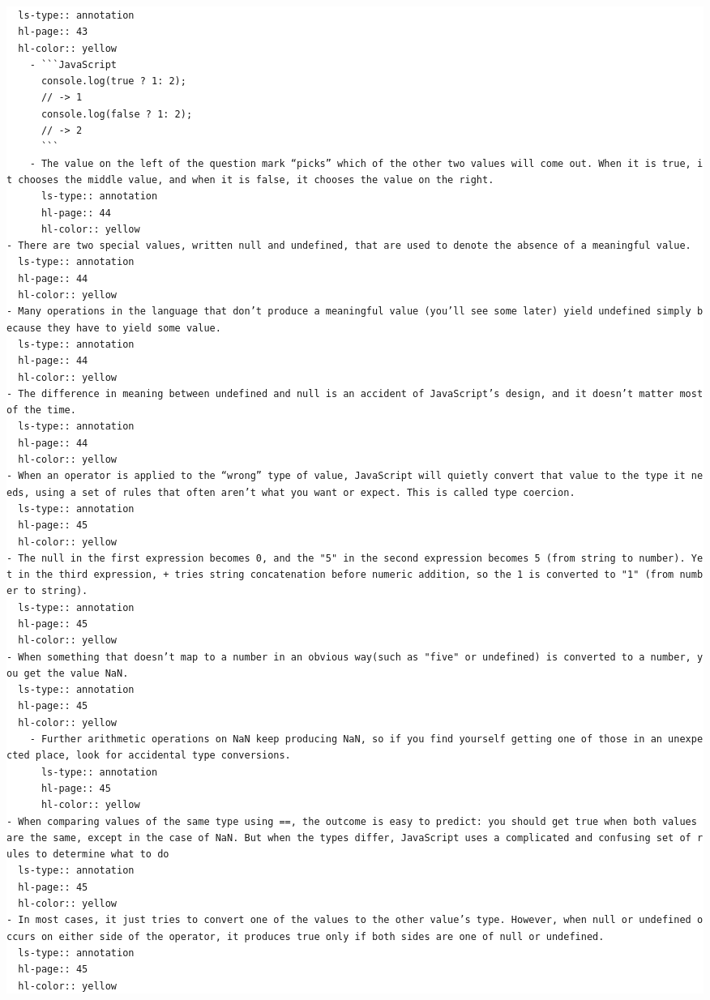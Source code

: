 	  ls-type:: annotation
	  hl-page:: 43
	  hl-color:: yellow
		- ```JavaScript
		  console.log(true ? 1: 2);
		  // -> 1
		  console.log(false ? 1: 2);
		  // -> 2
		  ```
		- The value on the left of the question mark “picks” which of the other two values will come out. When it is true, it chooses the middle value, and when it is false, it chooses the value on the right.
		  ls-type:: annotation
		  hl-page:: 44
		  hl-color:: yellow
	- There are two special values, written null and undefined, that are used to denote the absence of a meaningful value.
	  ls-type:: annotation
	  hl-page:: 44
	  hl-color:: yellow
	- Many operations in the language that don’t produce a meaningful value (you’ll see some later) yield undefined simply because they have to yield some value.
	  ls-type:: annotation
	  hl-page:: 44
	  hl-color:: yellow
	- The difference in meaning between undefined and null is an accident of JavaScript’s design, and it doesn’t matter most of the time.
	  ls-type:: annotation
	  hl-page:: 44
	  hl-color:: yellow
	- When an operator is applied to the “wrong” type of value, JavaScript will quietly convert that value to the type it needs, using a set of rules that often aren’t what you want or expect. This is called type coercion.
	  ls-type:: annotation
	  hl-page:: 45
	  hl-color:: yellow
	- The null in the first expression becomes 0, and the "5" in the second expression becomes 5 (from string to number). Yet in the third expression, + tries string concatenation before numeric addition, so the 1 is converted to "1" (from number to string).
	  ls-type:: annotation
	  hl-page:: 45
	  hl-color:: yellow
	- When something that doesn’t map to a number in an obvious way(such as "five" or undefined) is converted to a number, you get the value NaN.
	  ls-type:: annotation
	  hl-page:: 45
	  hl-color:: yellow
		- Further arithmetic operations on NaN keep producing NaN, so if you find yourself getting one of those in an unexpected place, look for accidental type conversions.
		  ls-type:: annotation
		  hl-page:: 45
		  hl-color:: yellow
	- When comparing values of the same type using ==, the outcome is easy to predict: you should get true when both values are the same, except in the case of NaN. But when the types differ, JavaScript uses a complicated and confusing set of rules to determine what to do
	  ls-type:: annotation
	  hl-page:: 45
	  hl-color:: yellow
	- In most cases, it just tries to convert one of the values to the other value’s type. However, when null or undefined occurs on either side of the operator, it produces true only if both sides are one of null or undefined.
	  ls-type:: annotation
	  hl-page:: 45
	  hl-color:: yellow